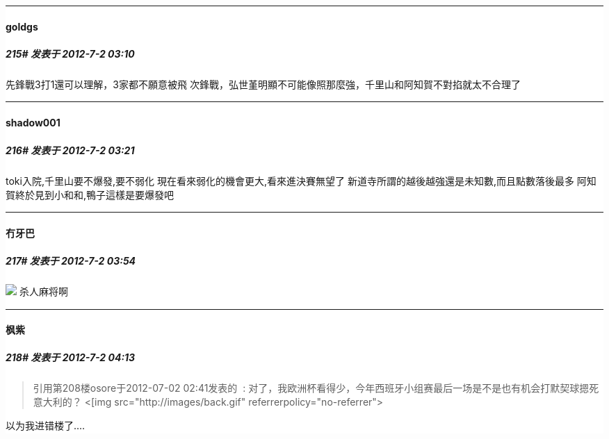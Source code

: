 





-----

####  goldgs  
##### 215#       发表于 2012-7-2 03:10




先鋒戰3打1還可以理解，3家都不願意被飛
次鋒戰，弘世堇明顯不可能像照那麼強，千里山和阿知賀不對掐就太不合理了







-----

####  shadow001  
##### 216#       发表于 2012-7-2 03:21




toki入院,千里山要不爆發,要不弱化
現在看來弱化的機會更大,看來進決賽無望了
新道寺所謂的越後越強還是未知數,而且點數落後最多
阿知賀終於見到小和和,鴨子這樣是要爆發吧







-----

####  冇牙巴  
##### 217#       发表于 2012-7-2 03:54



<img src="https://static.saraba1st.com/image/smiley/face/130.gif" referrerpolicy="no-referrer"> 杀人麻将啊







-----

####  枫紫  
##### 218#       发表于 2012-7-2 04:13



<blockquote>引用第208楼osore于2012-07-02 02:41发表的  :
对了，我欧洲杯看得少，今年西班牙小组赛最后一场是不是也有机会打默契球摁死意大利的？ <[img src="http://images/back.gif" referrerpolicy="no-referrer"></blockquote>以为我进错楼了....
